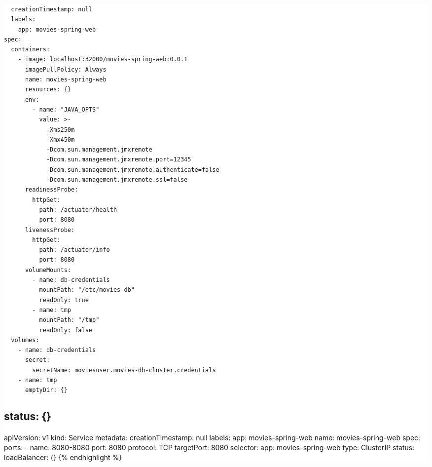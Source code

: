       creationTimestamp: null
      labels:
        app: movies-spring-web
    spec:
      containers:
        - image: localhost:32000/movies-spring-web:0.0.1
          imagePullPolicy: Always
          name: movies-spring-web
          resources: {}
          env:
            - name: "JAVA_OPTS"
              value: >-
                -Xms250m
                -Xmx450m
                -Dcom.sun.management.jmxremote
                -Dcom.sun.management.jmxremote.port=12345
                -Dcom.sun.management.jmxremote.authenticate=false
                -Dcom.sun.management.jmxremote.ssl=false
          readinessProbe:
            httpGet:
              path: /actuator/health
              port: 8080
          livenessProbe:
            httpGet:
              path: /actuator/info
              port: 8080
          volumeMounts:
            - name: db-credentials
              mountPath: "/etc/movies-db"
              readOnly: true
            - name: tmp
              mountPath: "/tmp"
              readOnly: false
      volumes:
        - name: db-credentials
          secret:
            secretName: moviesuser.movies-db-cluster.credentials
        - name: tmp
          emptyDir: {}
status: {}
---
apiVersion: v1
kind: Service
metadata:
  creationTimestamp: null
  labels:
    app: movies-spring-web
  name: movies-spring-web
spec:
  ports:
    - name: 8080-8080
      port: 8080
      protocol: TCP
      targetPort: 8080
  selector:
    app: movies-spring-web
  type: ClusterIP
status:
  loadBalancer: {}
{% endhighlight %}
